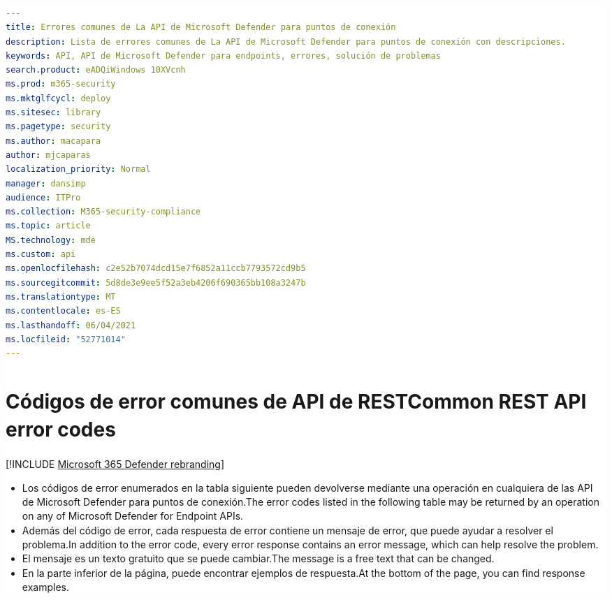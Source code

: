 ```yaml
---
title: Errores comunes de La API de Microsoft Defender para puntos de conexión
description: Lista de errores comunes de La API de Microsoft Defender para puntos de conexión con descripciones.
keywords: API, API de Microsoft Defender para endpoints, errores, solución de problemas
search.product: eADQiWindows 10XVcnh
ms.prod: m365-security
ms.mktglfcycl: deploy
ms.sitesec: library
ms.pagetype: security
ms.author: macapara
author: mjcaparas
localization_priority: Normal
manager: dansimp
audience: ITPro
ms.collection: M365-security-compliance
ms.topic: article
MS.technology: mde
ms.custom: api
ms.openlocfilehash: c2e52b7074dcd15e7f6852a11ccb7793572cd9b5
ms.sourcegitcommit: 5d8de3e9ee5f52a3eb4206f690365bb108a3247b
ms.translationtype: MT
ms.contentlocale: es-ES
ms.lasthandoff: 06/04/2021
ms.locfileid: "52771014"
---
```

# <a name="common-rest-api-error-codes"></a><span data-ttu-id="27e4f-104">Códigos de error comunes de API de REST</span><span class="sxs-lookup"><span data-stu-id="27e4f-104">Common REST API error codes</span></span>

[!INCLUDE [Microsoft 365 Defender rebranding](../../includes/microsoft-defender.md)]


* <span data-ttu-id="27e4f-105">Los códigos de error enumerados en la tabla siguiente pueden devolverse mediante una operación en cualquiera de las API de Microsoft Defender para puntos de conexión.</span><span class="sxs-lookup"><span data-stu-id="27e4f-105">The error codes listed in the following table may be returned by an operation on any of Microsoft Defender for Endpoint APIs.</span></span>
* <span data-ttu-id="27e4f-106">Además del código de error, cada respuesta de error contiene un mensaje de error, que puede ayudar a resolver el problema.</span><span class="sxs-lookup"><span data-stu-id="27e4f-106">In addition to the error code, every error response contains an error message, which can help resolve the problem.</span></span>
* <span data-ttu-id="27e4f-107">El mensaje es un texto gratuito que se puede cambiar.</span><span class="sxs-lookup"><span data-stu-id="27e4f-107">The message is a free text that can be changed.</span></span>
* <span data-ttu-id="27e4f-108">En la parte inferior de la página, puede encontrar ejemplos de respuesta.</span><span class="sxs-lookup"><span data-stu-id="27e4f-108">At the bottom of the page, you can find response examples.</span></span>

